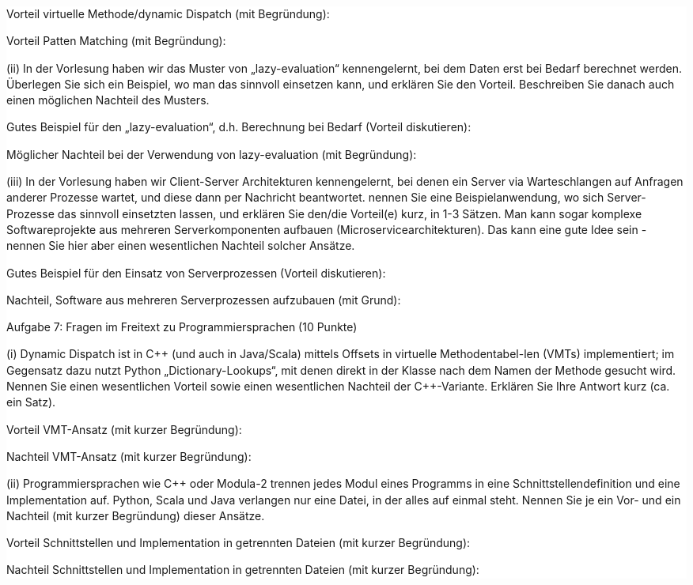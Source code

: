

Vorteil virtuelle Methode/dynamic Dispatch (mit Begründung):



Vorteil Patten Matching (mit Begründung):



(ii) In der Vorlesung haben wir das Muster von „lazy-evaluation“ kennengelernt, bei dem Daten erst bei Bedarf berechnet werden. Überlegen Sie sich ein Beispiel, wo man das sinnvoll einsetzen kann, und erklären Sie den Vorteil. Beschreiben Sie danach auch einen möglichen Nachteil des Musters.



Gutes Beispiel für den „lazy-evaluation“, d.h. Berechnung bei Bedarf (Vorteil diskutieren):



Möglicher Nachteil bei der Verwendung von lazy-evaluation (mit Begründung):



(iii) In der Vorlesung haben wir Client-Server Architekturen kennengelernt, bei denen ein Server via Warteschlangen auf Anfragen anderer Prozesse wartet, und diese dann per Nachricht beantwortet. nennen Sie eine Beispielanwendung, wo sich Server-Prozesse das sinnvoll einsetzten lassen, und erklären Sie den/die Vorteil(e) kurz, in 1-3 Sätzen. Man kann sogar komplexe Softwareprojekte aus mehreren Serverkomponenten aufbauen (Microservicearchitekturen). Das kann eine gute Idee sein - nennen Sie hier aber einen wesentlichen Nachteil solcher Ansätze.



Gutes Beispiel für den Einsatz von Serverprozessen (Vorteil diskutieren):



Nachteil, Software aus mehreren Serverprozessen aufzubauen (mit Grund):



Aufgabe 7: Fragen im Freitext zu Programmiersprachen (10 Punkte)

(i) Dynamic Dispatch ist in C++ (und auch in Java/Scala) mittels Offsets in virtuelle Methodentabel-len (VMTs) implementiert; im Gegensatz dazu nutzt Python „Dictionary-Lookups“, mit denen direkt in der Klasse nach dem Namen der Methode gesucht wird. Nennen Sie einen wesentlichen Vorteil sowie einen wesentlichen Nachteil der C++-Variante. Erklären Sie Ihre Antwort kurz (ca. ein Satz).



Vorteil VMT-Ansatz (mit kurzer Begründung):



Nachteil VMT-Ansatz (mit kurzer Begründung):



(ii) Programmiersprachen wie C++ oder Modula-2 trennen jedes Modul eines Programms in eine Schnittstellendefinition und eine Implementation auf. Python, Scala und Java verlangen nur eine Datei, in der alles auf einmal steht. Nennen Sie je ein Vor- und ein Nachteil (mit kurzer Begründung) dieser Ansätze.



Vorteil Schnittstellen und Implementation in getrennten Dateien (mit kurzer Begründung):



Nachteil Schnittstellen und Implementation in getrennten Dateien (mit kurzer Begründung):
